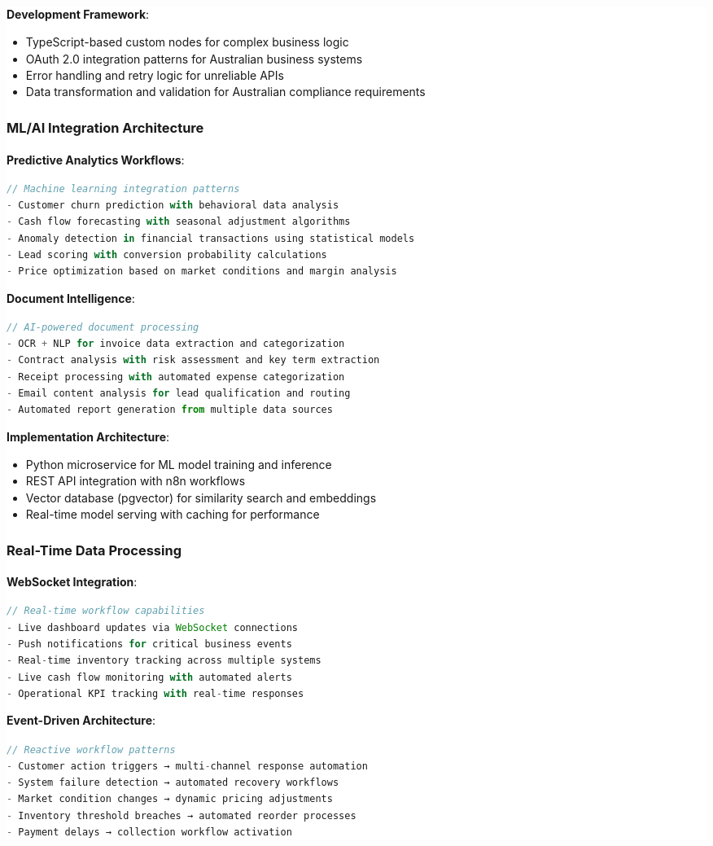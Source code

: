 **Development Framework**:

- TypeScript-based custom nodes for complex business logic
- OAuth 2.0 integration patterns for Australian business systems
- Error handling and retry logic for unreliable APIs
- Data transformation and validation for Australian compliance requirements

### ML/AI Integration Architecture

**Predictive Analytics Workflows**:

```typescript
// Machine learning integration patterns
- Customer churn prediction with behavioral data analysis
- Cash flow forecasting with seasonal adjustment algorithms
- Anomaly detection in financial transactions using statistical models
- Lead scoring with conversion probability calculations
- Price optimization based on market conditions and margin analysis
```

**Document Intelligence**:

```typescript
// AI-powered document processing
- OCR + NLP for invoice data extraction and categorization
- Contract analysis with risk assessment and key term extraction
- Receipt processing with automated expense categorization
- Email content analysis for lead qualification and routing
- Automated report generation from multiple data sources
```

**Implementation Architecture**:

- Python microservice for ML model training and inference
- REST API integration with n8n workflows
- Vector database (pgvector) for similarity search and embeddings
- Real-time model serving with caching for performance

### Real-Time Data Processing

**WebSocket Integration**:

```typescript
// Real-time workflow capabilities
- Live dashboard updates via WebSocket connections
- Push notifications for critical business events
- Real-time inventory tracking across multiple systems
- Live cash flow monitoring with automated alerts
- Operational KPI tracking with real-time responses
```

**Event-Driven Architecture**:

```typescript
// Reactive workflow patterns
- Customer action triggers → multi-channel response automation
- System failure detection → automated recovery workflows
- Market condition changes → dynamic pricing adjustments
- Inventory threshold breaches → automated reorder processes
- Payment delays → collection workflow activation
```

